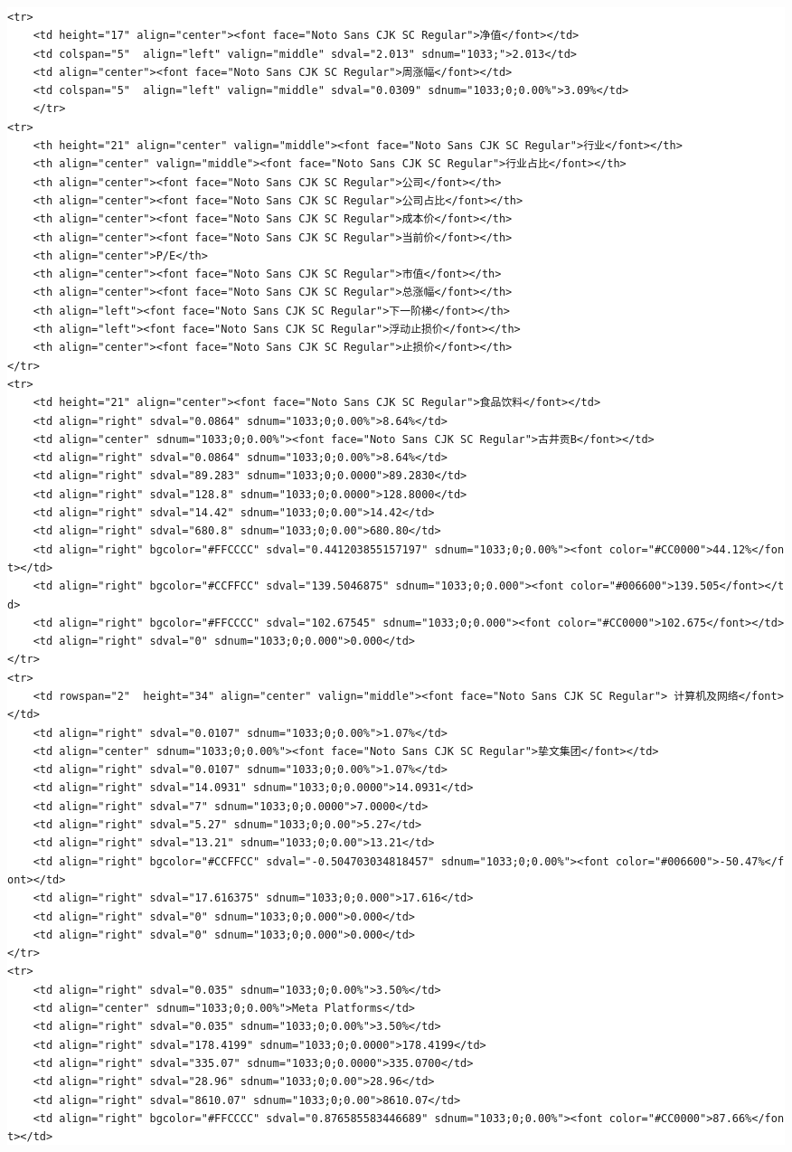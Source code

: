 	<tr>
		<td height="17" align="center"><font face="Noto Sans CJK SC Regular">净值</font></td>
		<td colspan="5"  align="left" valign="middle" sdval="2.013" sdnum="1033;">2.013</td>
		<td align="center"><font face="Noto Sans CJK SC Regular">周涨幅</font></td>
		<td colspan="5"  align="left" valign="middle" sdval="0.0309" sdnum="1033;0;0.00%">3.09%</td>
		</tr>
	<tr>
		<th height="21" align="center" valign="middle"><font face="Noto Sans CJK SC Regular">行业</font></th>
		<th align="center" valign="middle"><font face="Noto Sans CJK SC Regular">行业占比</font></th>
		<th align="center"><font face="Noto Sans CJK SC Regular">公司</font></th>
		<th align="center"><font face="Noto Sans CJK SC Regular">公司占比</font></th>
		<th align="center"><font face="Noto Sans CJK SC Regular">成本价</font></th>
		<th align="center"><font face="Noto Sans CJK SC Regular">当前价</font></th>
		<th align="center">P/E</th>
		<th align="center"><font face="Noto Sans CJK SC Regular">市值</font></th>
		<th align="center"><font face="Noto Sans CJK SC Regular">总涨幅</font></th>
		<th align="left"><font face="Noto Sans CJK SC Regular">下一阶梯</font></th>
		<th align="left"><font face="Noto Sans CJK SC Regular">浮动止损价</font></th>
		<th align="center"><font face="Noto Sans CJK SC Regular">止损价</font></th>
	</tr>
	<tr>
		<td height="21" align="center"><font face="Noto Sans CJK SC Regular">食品饮料</font></td>
		<td align="right" sdval="0.0864" sdnum="1033;0;0.00%">8.64%</td>
		<td align="center" sdnum="1033;0;0.00%"><font face="Noto Sans CJK SC Regular">古井贡B</font></td>
		<td align="right" sdval="0.0864" sdnum="1033;0;0.00%">8.64%</td>
		<td align="right" sdval="89.283" sdnum="1033;0;0.0000">89.2830</td>
		<td align="right" sdval="128.8" sdnum="1033;0;0.0000">128.8000</td>
		<td align="right" sdval="14.42" sdnum="1033;0;0.00">14.42</td>
		<td align="right" sdval="680.8" sdnum="1033;0;0.00">680.80</td>
		<td align="right" bgcolor="#FFCCCC" sdval="0.441203855157197" sdnum="1033;0;0.00%"><font color="#CC0000">44.12%</font></td>
		<td align="right" bgcolor="#CCFFCC" sdval="139.5046875" sdnum="1033;0;0.000"><font color="#006600">139.505</font></td>
		<td align="right" bgcolor="#FFCCCC" sdval="102.67545" sdnum="1033;0;0.000"><font color="#CC0000">102.675</font></td>
		<td align="right" sdval="0" sdnum="1033;0;0.000">0.000</td>
	</tr>
	<tr>
		<td rowspan="2"  height="34" align="center" valign="middle"><font face="Noto Sans CJK SC Regular"> 计算机及网络</font></td>
		<td align="right" sdval="0.0107" sdnum="1033;0;0.00%">1.07%</td>
		<td align="center" sdnum="1033;0;0.00%"><font face="Noto Sans CJK SC Regular">挚文集团</font></td>
		<td align="right" sdval="0.0107" sdnum="1033;0;0.00%">1.07%</td>
		<td align="right" sdval="14.0931" sdnum="1033;0;0.0000">14.0931</td>
		<td align="right" sdval="7" sdnum="1033;0;0.0000">7.0000</td>
		<td align="right" sdval="5.27" sdnum="1033;0;0.00">5.27</td>
		<td align="right" sdval="13.21" sdnum="1033;0;0.00">13.21</td>
		<td align="right" bgcolor="#CCFFCC" sdval="-0.504703034818457" sdnum="1033;0;0.00%"><font color="#006600">-50.47%</font></td>
		<td align="right" sdval="17.616375" sdnum="1033;0;0.000">17.616</td>
		<td align="right" sdval="0" sdnum="1033;0;0.000">0.000</td>
		<td align="right" sdval="0" sdnum="1033;0;0.000">0.000</td>
	</tr>
	<tr>
		<td align="right" sdval="0.035" sdnum="1033;0;0.00%">3.50%</td>
		<td align="center" sdnum="1033;0;0.00%">Meta Platforms</td>
		<td align="right" sdval="0.035" sdnum="1033;0;0.00%">3.50%</td>
		<td align="right" sdval="178.4199" sdnum="1033;0;0.0000">178.4199</td>
		<td align="right" sdval="335.07" sdnum="1033;0;0.0000">335.0700</td>
		<td align="right" sdval="28.96" sdnum="1033;0;0.00">28.96</td>
		<td align="right" sdval="8610.07" sdnum="1033;0;0.00">8610.07</td>
		<td align="right" bgcolor="#FFCCCC" sdval="0.876585583446689" sdnum="1033;0;0.00%"><font color="#CC0000">87.66%</font></td>